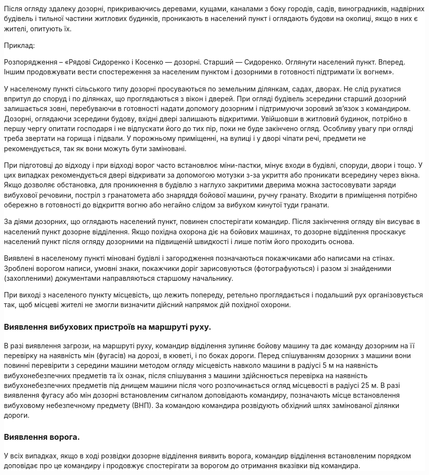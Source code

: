 Після огляду здалеку дозорні, прикриваючись деревами, кущами, каналами з боку городів, садів, виноградників, надвірних будівель і тильної частини житлових будинків, проникають в населений пункт і оглядають будови на околиці, якщо в них є жителі, опитують їх.

Приклад:

Розпорядження – «Рядові Сидоренко і Косенко — дозорні. Старший — Сидоренко. Оглянути населений пункт. Вперед. Іншим продовжувати вести спостереження за населеним пунктом і дозорними в готовності підтримати їх вогнем».

У населеному пункті сільського типу дозорні просуваються по земельним ділянкам, садах, дворах. Не слід рухатися впритул до споруд і по ділянках, що проглядаються з вікон і дверей.
При огляді будівель зсередини старший дозорний залишається зовні, перебуваючи в готовності надати допомогу дозорним і підтримуючи зоровий зв’язок з командиром. Дозорні, оглядаючи зсередини будову, вхідні двері залишають відкритими. Увійшовши в житловий будинок, потрібно в першу чергу опитати господаря і не відпускати його до тих пір, поки не буде закінчено огляд. Особливу увагу при огляді треба звертати на горища і підвали. У порожньому приміщенні, на вулиці і у дворі чіпати речі, предмети не рекомендується, так як вони можуть бути заміновані.

При підготовці до відходу і при відході ворог часто встановлює міни-пастки, мінує входи в будівлі, споруди, двори і тощо. У цих випадках рекомендується двері відкривати за допомогою мотузки з-за укриття або проникати всередину через вікна. Якщо дозволяє обстановка, для проникнення в будівлю з наглухо закритими дверима можна застосовувати заряди вибухової речовини, постріл з гранатомета або знаряддя бойової машини, ручну гранату.
Входити в приміщення потрібно обережно в готовності до відкриття вогню або негайно слідом за вибухом кинутої туди гранати.

За діями дозорних, що оглядають населений пункт, повинен спостерігати командир. Після закінчення огляду він висуває в населений пункт дозорне відділення. Якщо похідна охорона діє на бойових машинах, то дозорне відділення проскакує населений пункт після огляду дозорними на підвищеній швидкості і лише потім його проходить основа.

Виявлені в населеному пункті міновані будівлі і загородження позначаються покажчиками або написами на стінах. Зроблені ворогом написи, умовні знаки, покажчики доріг зарисовуються (фотографуються) і разом зі знайденими (захопленими) документами направляються старшому начальнику.

При виході з населеного пункту місцевість, що лежить попереду, ретельно проглядається і подальший рух організовується так, щоб місцеві жителі не змогли визначити дійсний напрямок дій похідної охорони.

### Виявлення вибухових пристроїв на маршруті руху.

В разі виявлення загрози, на маршруті руху, командир відділення зупиняє бойову машину та дає команду дозорним на її перевірку на наявність мін (фугасів) на дорозі, в кюветі, і по боках дороги.
Перед спішуванням дозорних з машини вони повинні перевірити з середини машини методом огляду місцевість навколо машини в радіусі 5 м на наявність вибухонебезпечних предметів та їх ознак, після спішування з машини здійснюється перевірка на наявність вибухонебезпечних предметів під днищем машини після чого розпочинається огляд місцевості в радіусі 25 м. В разі виявлення фугасу або мін дозорні встановленим сигналом доповідають командиру, позначають місце встановлення вибуховому небезпечному предмету (ВНП). За командою командира розвідують обхідний шлях замінованої ділянки дороги.

### Виявлення ворога.

У всіх випадках, якщо в ході розвідки дозорне відділення виявить ворога, командир відділення встановленим порядком доповідає про це командиру і продовжує спостерігати за ворогом до отримання вказівки від командира.
